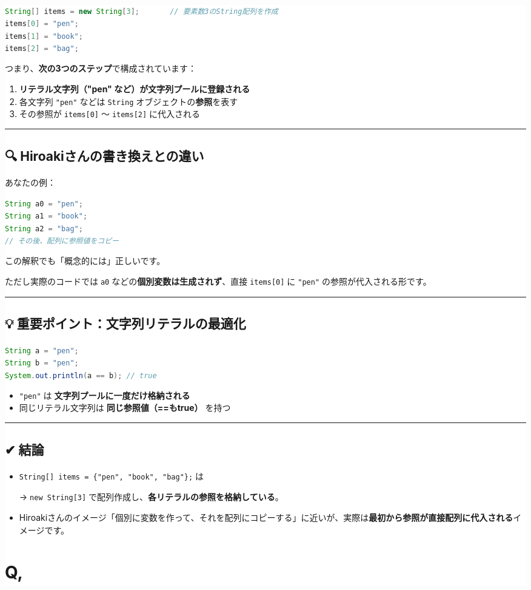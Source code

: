 ```java
String[] items = new String[3];       // 要素数3のString配列を作成
items[0] = "pen";
items[1] = "book";
items[2] = "bag";
```

つまり、**次の3つのステップ**で構成されています：

1. **リテラル文字列（"pen" など）が文字列プールに登録される**
2. 各文字列 `"pen"` などは `String` オブジェクトの**参照**を表す
3. その参照が `items[0]` 〜 `items[2]` に代入される

---

## 🔍 Hiroakiさんの書き換えとの違い

あなたの例：

```java
String a0 = "pen";
String a1 = "book";
String a2 = "bag";
// その後、配列に参照値をコピー
```

この解釈でも「概念的には」正しいです。

ただし実際のコードでは `a0` などの**個別変数は生成されず**、直接 `items[0]` に `"pen"` の参照が代入される形です。

---

## 💡 重要ポイント：文字列リテラルの最適化

```java
String a = "pen";
String b = "pen";
System.out.println(a == b); // true
```

- `"pen"` は **文字列プールに一度だけ格納される**
- 同じリテラル文字列は **同じ参照値（==もtrue）** を持つ

---

## ✔ 結論

- `String[] items = {"pen", "book", "bag"};` は
    
    → `new String[3]` で配列作成し、**各リテラルの参照を格納している**。
    
- Hiroakiさんのイメージ「個別に変数を作って、それを配列にコピーする」に近いが、実際は**最初から参照が直接配列に代入される**イメージです。

# Q,
